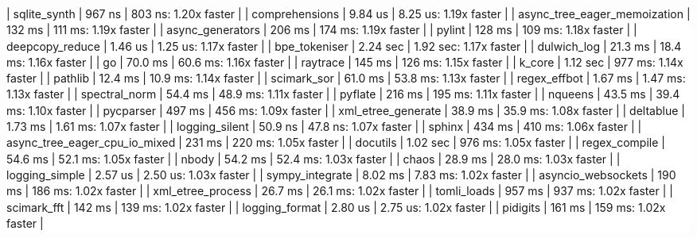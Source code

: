 | sqlite_synth                     | 967 ns                                                   | 803 ns: 1.20x faster                                                     |
| comprehensions                   | 9.84 us                                                  | 8.25 us: 1.19x faster                                                    |
| async_tree_eager_memoization     | 132 ms                                                   | 111 ms: 1.19x faster                                                     |
| async_generators                 | 206 ms                                                   | 174 ms: 1.19x faster                                                     |
| pylint                           | 128 ms                                                   | 109 ms: 1.18x faster                                                     |
| deepcopy_reduce                  | 1.46 us                                                  | 1.25 us: 1.17x faster                                                    |
| bpe_tokeniser                    | 2.24 sec                                                 | 1.92 sec: 1.17x faster                                                   |
| dulwich_log                      | 21.3 ms                                                  | 18.4 ms: 1.16x faster                                                    |
| go                               | 70.0 ms                                                  | 60.6 ms: 1.16x faster                                                    |
| raytrace                         | 145 ms                                                   | 126 ms: 1.15x faster                                                     |
| k_core                           | 1.12 sec                                                 | 977 ms: 1.14x faster                                                     |
| pathlib                          | 12.4 ms                                                  | 10.9 ms: 1.14x faster                                                    |
| scimark_sor                      | 61.0 ms                                                  | 53.8 ms: 1.13x faster                                                    |
| regex_effbot                     | 1.67 ms                                                  | 1.47 ms: 1.13x faster                                                    |
| spectral_norm                    | 54.4 ms                                                  | 48.9 ms: 1.11x faster                                                    |
| pyflate                          | 216 ms                                                   | 195 ms: 1.11x faster                                                     |
| nqueens                          | 43.5 ms                                                  | 39.4 ms: 1.10x faster                                                    |
| pycparser                        | 497 ms                                                   | 456 ms: 1.09x faster                                                     |
| xml_etree_generate               | 38.9 ms                                                  | 35.9 ms: 1.08x faster                                                    |
| deltablue                        | 1.73 ms                                                  | 1.61 ms: 1.07x faster                                                    |
| logging_silent                   | 50.9 ns                                                  | 47.8 ns: 1.07x faster                                                    |
| sphinx                           | 434 ms                                                   | 410 ms: 1.06x faster                                                     |
| async_tree_eager_cpu_io_mixed    | 231 ms                                                   | 220 ms: 1.05x faster                                                     |
| docutils                         | 1.02 sec                                                 | 976 ms: 1.05x faster                                                     |
| regex_compile                    | 54.6 ms                                                  | 52.1 ms: 1.05x faster                                                    |
| nbody                            | 54.2 ms                                                  | 52.4 ms: 1.03x faster                                                    |
| chaos                            | 28.9 ms                                                  | 28.0 ms: 1.03x faster                                                    |
| logging_simple                   | 2.57 us                                                  | 2.50 us: 1.03x faster                                                    |
| sympy_integrate                  | 8.02 ms                                                  | 7.83 ms: 1.02x faster                                                    |
| asyncio_websockets               | 190 ms                                                   | 186 ms: 1.02x faster                                                     |
| xml_etree_process                | 26.7 ms                                                  | 26.1 ms: 1.02x faster                                                    |
| tomli_loads                      | 957 ms                                                   | 937 ms: 1.02x faster                                                     |
| scimark_fft                      | 142 ms                                                   | 139 ms: 1.02x faster                                                     |
| logging_format                   | 2.80 us                                                  | 2.75 us: 1.02x faster                                                    |
| pidigits                         | 161 ms                                                   | 159 ms: 1.02x faster                                                     |